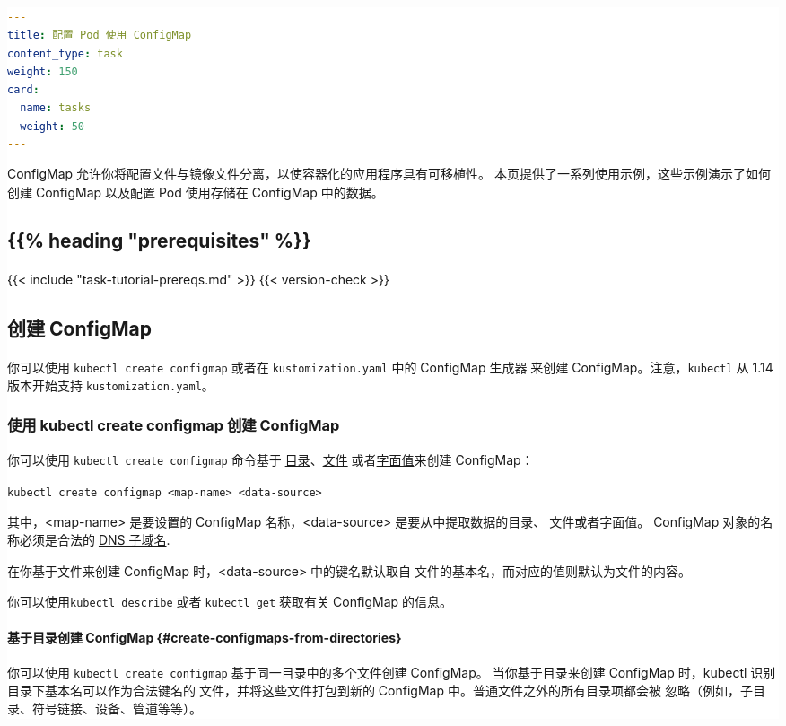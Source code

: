 ```yaml
---
title: 配置 Pod 使用 ConfigMap
content_type: task
weight: 150
card:
  name: tasks
  weight: 50
---
```





ConfigMap 允许你将配置文件与镜像文件分离，以使容器化的应用程序具有可移植性。
本页提供了一系列使用示例，这些示例演示了如何创建 ConfigMap 以及配置 Pod
使用存储在 ConfigMap 中的数据。

## {{% heading "prerequisites" %}}

{{< include "task-tutorial-prereqs.md" >}} {{< version-check >}}



## 创建 ConfigMap

你可以使用 `kubectl create configmap` 或者在 `kustomization.yaml` 中的 ConfigMap 生成器
来创建 ConfigMap。注意，`kubectl` 从 1.14 版本开始支持 `kustomization.yaml`。


### 使用 kubectl create configmap 创建 ConfigMap

你可以使用 `kubectl create configmap` 命令基于
[目录](#create-configmaps-from-directories)、[文件](#create-configmaps-from-files) 
或者[字面值](#create-configmaps-from-literal-values)来创建 ConfigMap：

```shell
kubectl create configmap <map-name> <data-source>
```


其中，\<map-name\> 是要设置的 ConfigMap 名称，\<data-source\> 是要从中提取数据的目录、
文件或者字面值。
ConfigMap 对象的名称必须是合法的
[DNS 子域名](/zh/docs/concepts/overview/working-with-objects/names#dns-subdomain-names).


在你基于文件来创建 ConfigMap 时，\<data-source\> 中的键名默认取自
文件的基本名，而对应的值则默认为文件的内容。


你可以使用[`kubectl describe`](/docs/reference/generated/kubectl/kubectl-commands/#describe) 或者
[`kubectl get`](/docs/reference/generated/kubectl/kubectl-commands/#get) 获取有关 ConfigMap 的信息。


#### 基于目录创建 ConfigMap     {#create-configmaps-from-directories}
你可以使用 `kubectl create configmap` 基于同一目录中的多个文件创建 ConfigMap。
当你基于目录来创建 ConfigMap 时，kubectl 识别目录下基本名可以作为合法键名的
文件，并将这些文件打包到新的 ConfigMap 中。普通文件之外的所有目录项都会被
忽略（例如，子目录、符号链接、设备、管道等等）。
